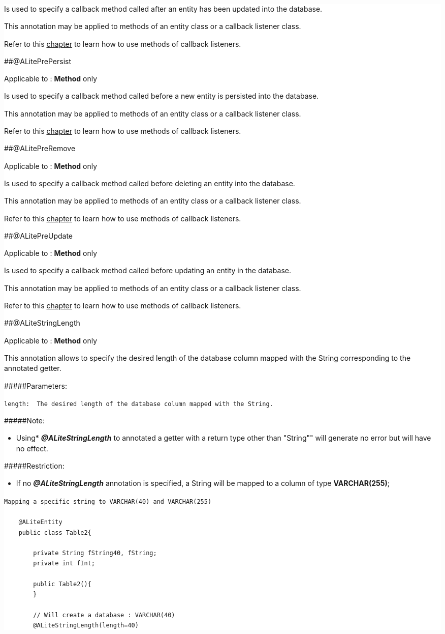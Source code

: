 Is used to specify a callback method called after an entity has been updated into the database. 

This annotation may be applied to methods of an entity class or a callback listener class.

Refer to this <a href="#16000">chapter</a>  to learn how to use methods of callback listeners.

<a name="ALitePrePersist"></a>
##@ALitePrePersist

Applicable to : **Method** only

Is used to specify a callback method called before a new entity is persisted into the database. 

This annotation may be applied to methods of an entity class or a callback listener class.

Refer to this <a href="#16000">chapter</a> to learn how to use methods of callback listeners.

<a name="ALitePreRemove"></a>
##@ALitePreRemove

Applicable to : **Method** only

Is used to specify a callback method called before deleting an entity into the database.

This annotation may be applied to methods of an entity class or a callback listener class.

Refer to this <a href="#16000">chapter</a>  to learn how to use methods of callback listeners.

<a name="ALitePreUpdate"></a>
##@ALitePreUpdate

Applicable to : **Method** only

Is used to specify a callback method called before updating an entity in the database. 

This annotation may be applied to methods of an entity class or a callback listener class.

Refer to this <a href="#16000">chapter</a> to learn how to use methods of callback listeners.

<a name="ALiteStringLength"></a>
##@ALiteStringLength

Applicable to : **Method** only

This annotation allows to specify the desired length of the database column mapped with the String corresponding to the annotated getter.

#####Parameters:
```
length:  The desired length of the database column mapped with the String.
```

#####Note:

* Using* ***@ALiteStringLength*** to annotated a getter with a return type other than "String"" will generate no error but will have no effect.

#####Restriction:

* If no ***@ALiteStringLength*** annotation is specified, a String will be mapped to a column of type **VARCHAR(255)**;

```
Mapping a specific string to VARCHAR(40) and VARCHAR(255)

	@ALiteEntity
	public class Table2{

		private String fString40, fString;
		private int fInt;

		public Table2(){
		}

		// Will create a database : VARCHAR(40)
		@ALiteStringLength(length=40)
```